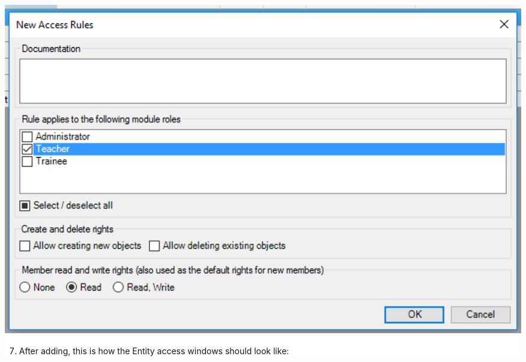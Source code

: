 ![Setup Entity Access 5](/security/images/setup_entity_access_5.png "Setup Entity Access 5")

7. After adding, this is how the Entity access windows should look like:
